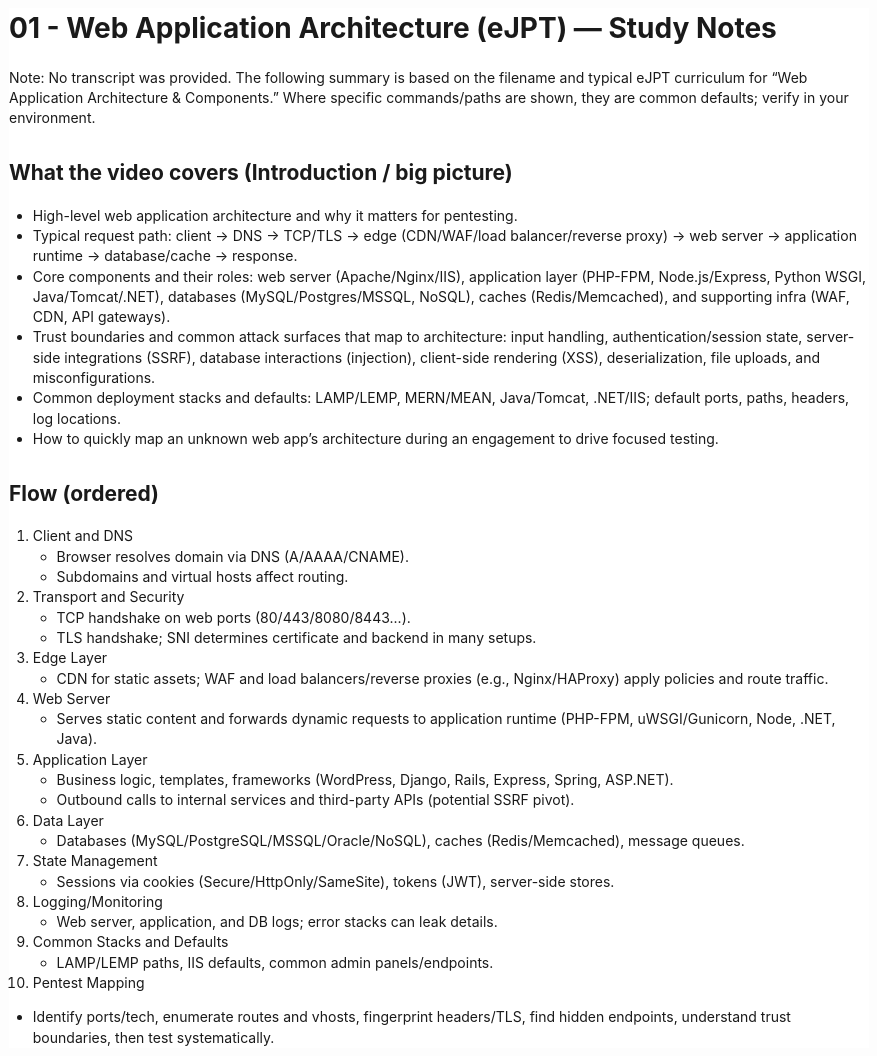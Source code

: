 # 01 - Web Application Architecture (eJPT) — Study Notes

Note: No transcript was provided. The following summary is based on the filename and typical eJPT curriculum for “Web Application Architecture & Components.” Where specific commands/paths are shown, they are common defaults; verify in your environment.

## What the video covers (Introduction / big picture)
- High-level web application architecture and why it matters for pentesting.
- Typical request path: client → DNS → TCP/TLS → edge (CDN/WAF/load balancer/reverse proxy) → web server → application runtime → database/cache → response.
- Core components and their roles: web server (Apache/Nginx/IIS), application layer (PHP-FPM, Node.js/Express, Python WSGI, Java/Tomcat/.NET), databases (MySQL/Postgres/MSSQL, NoSQL), caches (Redis/Memcached), and supporting infra (WAF, CDN, API gateways).
- Trust boundaries and common attack surfaces that map to architecture: input handling, authentication/session state, server-side integrations (SSRF), database interactions (injection), client-side rendering (XSS), deserialization, file uploads, and misconfigurations.
- Common deployment stacks and defaults: LAMP/LEMP, MERN/MEAN, Java/Tomcat, .NET/IIS; default ports, paths, headers, log locations.
- How to quickly map an unknown web app’s architecture during an engagement to drive focused testing.

## Flow (ordered)
1. Client and DNS
   - Browser resolves domain via DNS (A/AAAA/CNAME).
   - Subdomains and virtual hosts affect routing.
2. Transport and Security
   - TCP handshake on web ports (80/443/8080/8443...).
   - TLS handshake; SNI determines certificate and backend in many setups.
3. Edge Layer
   - CDN for static assets; WAF and load balancers/reverse proxies (e.g., Nginx/HAProxy) apply policies and route traffic.
4. Web Server
   - Serves static content and forwards dynamic requests to application runtime (PHP-FPM, uWSGI/Gunicorn, Node, .NET, Java).
5. Application Layer
   - Business logic, templates, frameworks (WordPress, Django, Rails, Express, Spring, ASP.NET).
   - Outbound calls to internal services and third-party APIs (potential SSRF pivot).
6. Data Layer
   - Databases (MySQL/PostgreSQL/MSSQL/Oracle/NoSQL), caches (Redis/Memcached), message queues.
7. State Management
   - Sessions via cookies (Secure/HttpOnly/SameSite), tokens (JWT), server-side stores.
8. Logging/Monitoring
   - Web server, application, and DB logs; error stacks can leak details.
9. Common Stacks and Defaults
   - LAMP/LEMP paths, IIS defaults, common admin panels/endpoints.
10. Pentest Mapping
   - Identify ports/tech, enumerate routes and vhosts, fingerprint headers/TLS, find hidden endpoints, understand trust boundaries, then test systematically.
